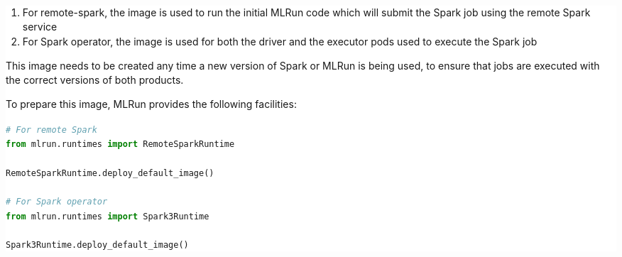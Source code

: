 1. For remote-spark, the image is used to run the initial MLRun code which will submit the Spark job using the 
   remote Spark service
2. For Spark operator, the image is used for both the driver and the executor pods used to execute the Spark job

This image needs to be created any time a new version of Spark or MLRun is being used, to ensure that jobs are executed
with the correct versions of both products.

To prepare this image, MLRun provides the following facilities:

```python
# For remote Spark
from mlrun.runtimes import RemoteSparkRuntime

RemoteSparkRuntime.deploy_default_image()

# For Spark operator
from mlrun.runtimes import Spark3Runtime

Spark3Runtime.deploy_default_image()
```
